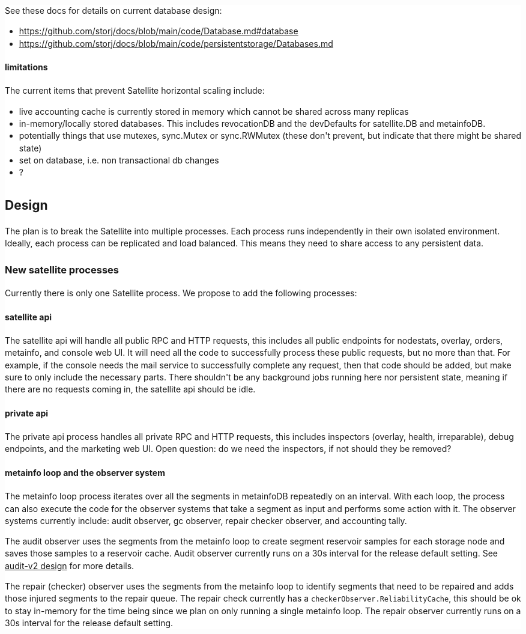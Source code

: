 See these docs for details on current database design: 
- https://github.com/storj/docs/blob/main/code/Database.md#database
- https://github.com/storj/docs/blob/main/code/persistentstorage/Databases.md

#### limitations
The current items that prevent Satellite horizontal scaling include:
- live accounting cache is currently stored in memory which cannot be shared across many replicas
- in-memory/locally stored databases. This includes revocationDB and the devDefaults for satellite.DB and metainfoDB.
- potentially things that use mutexes, sync.Mutex or sync.RWMutex (these don't prevent, but indicate that there might be shared state)
- set on database, i.e. non transactional db changes
- ?

## Design

The plan is to break the Satellite into multiple processes. Each process runs independently in their own isolated environment. Ideally, each process can be replicated and load balanced. This means they need to share access to any persistent data.

### New satellite processes

Currently there is only one Satellite process. We propose to add the following processes:

#### satellite api
The satellite api will handle all public RPC and HTTP requests, this includes all public endpoints for nodestats, overlay, orders, metainfo, and console web UI. It will need all the code to successfully process these public requests, but no more than that. For example, if the console needs the mail service to successfully complete any request, then that code should be added, but make sure to only include the necessary parts. There shouldn't be any background jobs running here nor persistent state, meaning if there are no requests coming in, the satellite api should be idle.

#### private api
The private api process handles all private RPC and HTTP requests, this includes inspectors (overlay, health, irreparable), debug endpoints, and the marketing web UI. Open question: do we need the inspectors, if not should they be removed?

#### metainfo loop and the observer system
The metainfo loop process iterates over all the segments in metainfoDB repeatedly on an interval. With each loop, the process can also execute the code for the observer systems that take a segment as input and performs some action with it. The observer systems currently include: audit observer, gc observer, repair checker observer, and accounting tally.

The audit observer uses the segments from the metainfo loop to create segment reservoir samples for each storage node and saves those samples to a reservoir cache. Audit observer currently runs on a 30s interval for the release default setting. See [audit-v2 design](https://github.com/storj/storj/blob/main/docs/design/audit-v2.md) for more details.

The repair (checker) observer uses the segments from the metainfo loop to identify segments that need to be repaired and adds those injured segments to the repair queue. The repair check currently has a `checkerObserver.ReliabilityCache`, this should be ok to stay in-memory for the time being since we plan on only running a single metainfo loop. The repair observer currently runs on a 30s interval for the release default setting.
